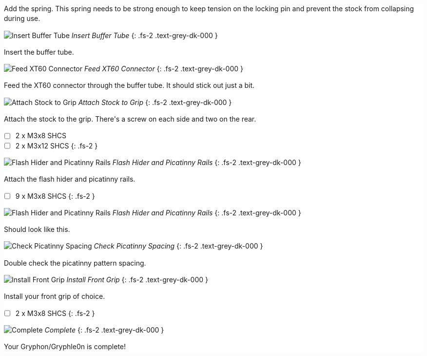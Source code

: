 Add the spring. This spring needs to be strong enough to keep tension on the locking pin and prevent the stock from collapsing during use.

![Insert Buffer Tube](../../../../assets/images/gryphle0n-39-buffer-tube.jpg)
*Insert Buffer Tube*
{: .fs-2 .text-grey-dk-000 }

Insert the buffer tube.

![Feed XT60 Connector](../../../../assets/images/gryphle0n-40-stock-XT60.jpg)
*Feed XT60 Connector*
{: .fs-2 .text-grey-dk-000 }

Feed the XT60 connector through the buffer tube. It should stick out just a bit.

![Attach Stock to Grip](../../../../assets/images/gryphle0n-41-stock-attached.jpg)
*Attach Stock to Grip*
{: .fs-2 .text-grey-dk-000 }

Attach the stock to the grip. There's a screw on each side and two on the rear.

- [ ] 2 x M3x8 SHCS
- [ ] 2 x M3x12 SHCS
{: .fs-2 }

![Flash Hider and Picatinny Rails](../../../../assets/images/gryphle0n-42-flash-hider-picatinny.jpg)
*Flash Hider and Picatinny Rails*
{: .fs-2 .text-grey-dk-000 }

Attach the flash hider and picatinny rails.

- [ ] 9 x M3x8 SHCS
{: .fs-2 }

![Flash Hider and Picatinny Rails](../../../../assets/images/gryphle0n-43-flash-hider-picatinny-installed.jpg)
*Flash Hider and Picatinny Rails*
{: .fs-2 .text-grey-dk-000 }

Should look like this.

![Check Picatinny Spacing](../../../../assets/images/gryphle0n-44-flash-hider-picatinny-top.jpg)
*Check Picatinny Spacing*
{: .fs-2 .text-grey-dk-000 }

Double check the picatinny pattern spacing.

![Install Front Grip](../../../../assets/images/gryphle0n-45-front-grip.jpg)
*Install Front Grip*
{: .fs-2 .text-grey-dk-000 }

Install your front grip of choice.

- [ ] 2 x M3x8 SHCS
{: .fs-2 }

![Complete](../../../../assets/images/gryphle0n-46-complete.jpg)
*Complete*
{: .fs-2 .text-grey-dk-000 }

Your Gryphon/Gryphle0n is complete!
